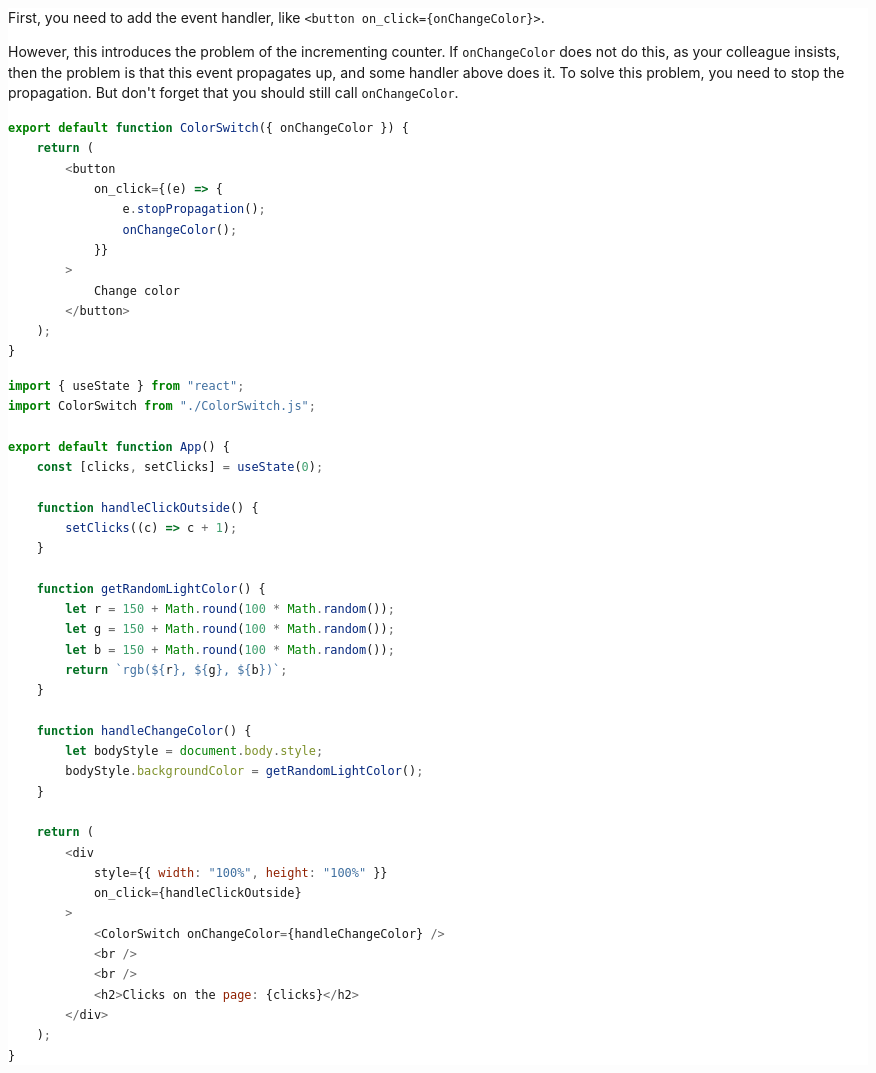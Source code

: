 <Solution>

First, you need to add the event handler, like `<button on_click={onChangeColor}>`.

However, this introduces the problem of the incrementing counter. If `onChangeColor` does not do this, as your colleague insists, then the problem is that this event propagates up, and some handler above does it. To solve this problem, you need to stop the propagation. But don't forget that you should still call `onChangeColor`.

```js
export default function ColorSwitch({ onChangeColor }) {
    return (
        <button
            on_click={(e) => {
                e.stopPropagation();
                onChangeColor();
            }}
        >
            Change color
        </button>
    );
}
```

```js
import { useState } from "react";
import ColorSwitch from "./ColorSwitch.js";

export default function App() {
    const [clicks, setClicks] = useState(0);

    function handleClickOutside() {
        setClicks((c) => c + 1);
    }

    function getRandomLightColor() {
        let r = 150 + Math.round(100 * Math.random());
        let g = 150 + Math.round(100 * Math.random());
        let b = 150 + Math.round(100 * Math.random());
        return `rgb(${r}, ${g}, ${b})`;
    }

    function handleChangeColor() {
        let bodyStyle = document.body.style;
        bodyStyle.backgroundColor = getRandomLightColor();
    }

    return (
        <div
            style={{ width: "100%", height: "100%" }}
            on_click={handleClickOutside}
        >
            <ColorSwitch onChangeColor={handleChangeColor} />
            <br />
            <br />
            <h2>Clicks on the page: {clicks}</h2>
        </div>
    );
}
```

</Solution>

</Challenges>
